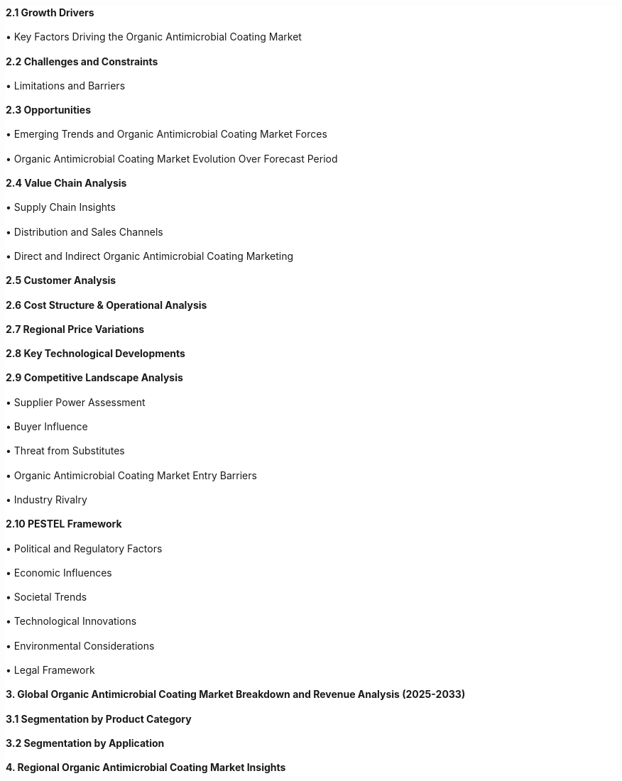 <strong>2.1 Growth Drivers</strong>

• Key Factors Driving the Organic Antimicrobial Coating Market

<strong>2.2 Challenges and Constraints</strong>

• Limitations and Barriers

<strong>2.3 Opportunities</strong>

• Emerging Trends and Organic Antimicrobial Coating Market Forces

• Organic Antimicrobial Coating Market Evolution Over Forecast Period

<strong>2.4 Value Chain Analysis</strong>

• Supply Chain Insights

• Distribution and Sales Channels

• Direct and Indirect Organic Antimicrobial Coating Marketing

<strong>2.5 Customer Analysis</strong>

<strong>2.6 Cost Structure & Operational Analysis</strong>

<strong>2.7 Regional Price Variations</strong>

<strong>2.8 Key Technological Developments</strong>

<strong>2.9 Competitive Landscape Analysis</strong>

• Supplier Power Assessment

• Buyer Influence

• Threat from Substitutes

• Organic Antimicrobial Coating Market Entry Barriers

• Industry Rivalry

<strong>2.10 PESTEL Framework</strong>

• Political and Regulatory Factors

• Economic Influences

• Societal Trends

• Technological Innovations

• Environmental Considerations

• Legal Framework

<strong>3. Global Organic Antimicrobial Coating Market Breakdown and Revenue Analysis (2025-2033)</strong>

<strong>3.1 Segmentation by Product Category</strong>

<strong>3.2 Segmentation by Application</strong>

<strong>4. Regional Organic Antimicrobial Coating Market Insights</strong>
